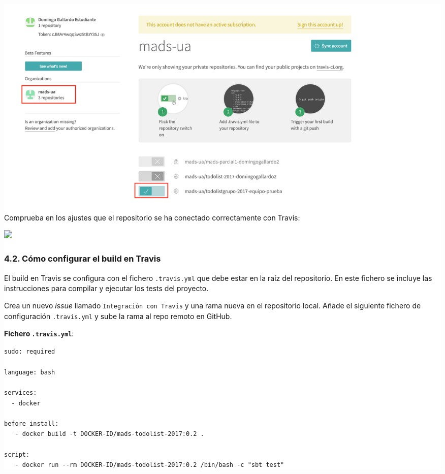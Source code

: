 <img src="imagenes/travis-settings.png" width="700px">

Comprueba en los ajustes que el repositorio se ha conectado
correctamente con Travis:
 
<img src="imagenes/repository-settings.png" width="700px">

### 4.2. Cómo configurar el build en Travis

El build en Travis se configura con el fichero `.travis.yml` que debe
estar en la raíz del repositorio. En este fichero se incluye las
instrucciones para compilar y ejecutar los tests del proyecto.

Crea un nuevo _issue_ llamado `Integración con Travis` y una rama
nueva en el repositorio local. Añade el siguiente fichero de
configuración `.travis.yml` y sube la rama al repo remoto en GitHub.

**Fichero `.travis.yml`**: 

```
sudo: required

language: bash

services:
  - docker

before_install:
   - docker build -t DOCKER-ID/mads-todolist-2017:0.2 .

script:
   - docker run --rm DOCKER-ID/mads-todolist-2017:0.2 /bin/bash -c "sbt test"
```
